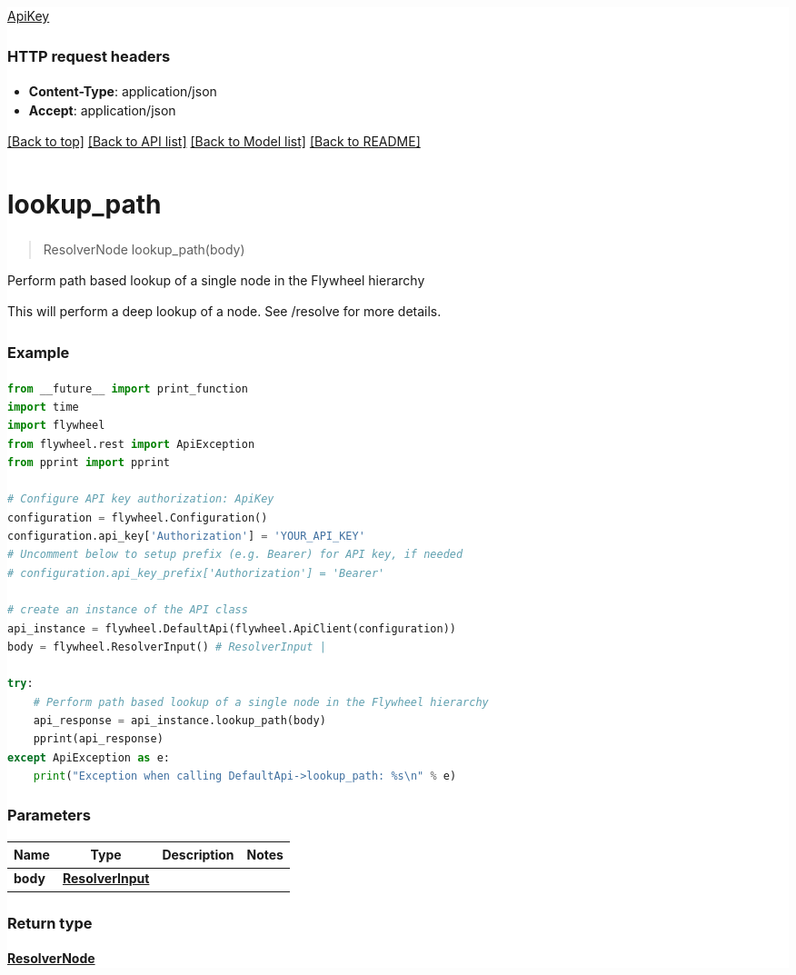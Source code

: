 [ApiKey](../README.md#ApiKey)

### HTTP request headers

 - **Content-Type**: application/json
 - **Accept**: application/json

[[Back to top]](#) [[Back to API list]](../README.md#documentation-for-api-endpoints) [[Back to Model list]](../README.md#documentation-for-models) [[Back to README]](../README.md)

# **lookup_path**
> ResolverNode lookup_path(body)

Perform path based lookup of a single node in the Flywheel hierarchy

This will perform a deep lookup of a node. See /resolve for more details. 

### Example
```python
from __future__ import print_function
import time
import flywheel
from flywheel.rest import ApiException
from pprint import pprint

# Configure API key authorization: ApiKey
configuration = flywheel.Configuration()
configuration.api_key['Authorization'] = 'YOUR_API_KEY'
# Uncomment below to setup prefix (e.g. Bearer) for API key, if needed
# configuration.api_key_prefix['Authorization'] = 'Bearer'

# create an instance of the API class
api_instance = flywheel.DefaultApi(flywheel.ApiClient(configuration))
body = flywheel.ResolverInput() # ResolverInput | 

try:
    # Perform path based lookup of a single node in the Flywheel hierarchy
    api_response = api_instance.lookup_path(body)
    pprint(api_response)
except ApiException as e:
    print("Exception when calling DefaultApi->lookup_path: %s\n" % e)
```

### Parameters

Name | Type | Description  | Notes
------------- | ------------- | ------------- | -------------
 **body** | [**ResolverInput**](ResolverInput.md)|  | 

### Return type

[**ResolverNode**](ResolverNode.md)
